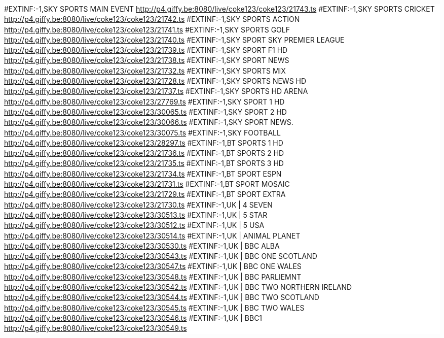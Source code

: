 #EXTINF:-1,SKY SPORTS MAIN EVENT
http://p4.giffy.be:8080/live/coke123/coke123/21743.ts
#EXTINF:-1,SKY SPORTS CRICKET
http://p4.giffy.be:8080/live/coke123/coke123/21742.ts
#EXTINF:-1,SKY SPORTS ACTION
http://p4.giffy.be:8080/live/coke123/coke123/21741.ts
#EXTINF:-1,SKY SPORTS GOLF
http://p4.giffy.be:8080/live/coke123/coke123/21740.ts
#EXTINF:-1,SKY SPORT SKY PREMIER LEAGUE
http://p4.giffy.be:8080/live/coke123/coke123/21739.ts
#EXTINF:-1,SKY SPORT F1 HD
http://p4.giffy.be:8080/live/coke123/coke123/21738.ts
#EXTINF:-1,SKY SPORT NEWS
http://p4.giffy.be:8080/live/coke123/coke123/21732.ts
#EXTINF:-1,SKY SPORTS MIX
http://p4.giffy.be:8080/live/coke123/coke123/21728.ts
#EXTINF:-1,SKY SPORTS NEWS HD
http://p4.giffy.be:8080/live/coke123/coke123/21737.ts
#EXTINF:-1,SKY SPORTS HD ARENA
http://p4.giffy.be:8080/live/coke123/coke123/27769.ts
#EXTINF:-1,SKY SPORT 1 HD
http://p4.giffy.be:8080/live/coke123/coke123/30065.ts
#EXTINF:-1,SKY SPORT 2 HD
http://p4.giffy.be:8080/live/coke123/coke123/30066.ts
#EXTINF:-1,SKY SPORT NEWS.
http://p4.giffy.be:8080/live/coke123/coke123/30075.ts
#EXTINF:-1,SKY FOOTBALL
http://p4.giffy.be:8080/live/coke123/coke123/28297.ts
#EXTINF:-1,BT SPORTS 1 HD
http://p4.giffy.be:8080/live/coke123/coke123/21736.ts
#EXTINF:-1,BT SPORTS 2 HD
http://p4.giffy.be:8080/live/coke123/coke123/21735.ts
#EXTINF:-1,BT SPORTS 3 HD
http://p4.giffy.be:8080/live/coke123/coke123/21734.ts
#EXTINF:-1,BT SPORT ESPN
http://p4.giffy.be:8080/live/coke123/coke123/21731.ts
#EXTINF:-1,BT SPORT MOSAIC
http://p4.giffy.be:8080/live/coke123/coke123/21729.ts
#EXTINF:-1,BT SPORT EXTRA
http://p4.giffy.be:8080/live/coke123/coke123/21730.ts
#EXTINF:-1,UK | 4 SEVEN
http://p4.giffy.be:8080/live/coke123/coke123/30513.ts
#EXTINF:-1,UK | 5 STAR
http://p4.giffy.be:8080/live/coke123/coke123/30512.ts
#EXTINF:-1,UK | 5 USA
http://p4.giffy.be:8080/live/coke123/coke123/30514.ts
#EXTINF:-1,UK | ANIMAL PLANET
http://p4.giffy.be:8080/live/coke123/coke123/30530.ts
#EXTINF:-1,UK | BBC ALBA
http://p4.giffy.be:8080/live/coke123/coke123/30543.ts
#EXTINF:-1,UK | BBC ONE SCOTLAND
http://p4.giffy.be:8080/live/coke123/coke123/30547.ts
#EXTINF:-1,UK | BBC ONE WALES
http://p4.giffy.be:8080/live/coke123/coke123/30548.ts
#EXTINF:-1,UK | BBC PARLIEMNT
http://p4.giffy.be:8080/live/coke123/coke123/30542.ts
#EXTINF:-1,UK | BBC TWO NORTHERN IRELAND
http://p4.giffy.be:8080/live/coke123/coke123/30544.ts
#EXTINF:-1,UK | BBC TWO SCOTLAND
http://p4.giffy.be:8080/live/coke123/coke123/30545.ts
#EXTINF:-1,UK | BBC TWO WALES
http://p4.giffy.be:8080/live/coke123/coke123/30546.ts
#EXTINF:-1,UK | BBC1
http://p4.giffy.be:8080/live/coke123/coke123/30549.ts